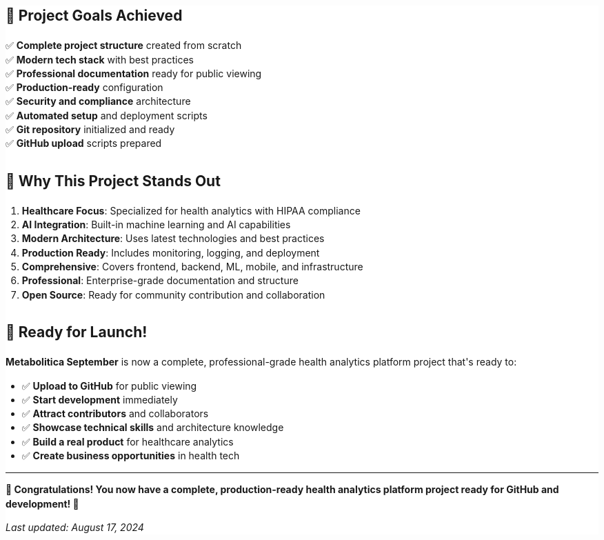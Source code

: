 ## 🎯 Project Goals Achieved

✅ **Complete project structure** created from scratch  
✅ **Modern tech stack** with best practices  
✅ **Professional documentation** ready for public viewing  
✅ **Production-ready** configuration  
✅ **Security and compliance** architecture  
✅ **Automated setup** and deployment scripts  
✅ **Git repository** initialized and ready  
✅ **GitHub upload** scripts prepared  

## 🌟 Why This Project Stands Out

1. **Healthcare Focus**: Specialized for health analytics with HIPAA compliance
2. **AI Integration**: Built-in machine learning and AI capabilities
3. **Modern Architecture**: Uses latest technologies and best practices
4. **Production Ready**: Includes monitoring, logging, and deployment
5. **Comprehensive**: Covers frontend, backend, ML, mobile, and infrastructure
6. **Professional**: Enterprise-grade documentation and structure
7. **Open Source**: Ready for community contribution and collaboration

## 🚀 Ready for Launch!

**Metabolitica September** is now a complete, professional-grade health analytics platform project that's ready to:

- ✅ **Upload to GitHub** for public viewing
- ✅ **Start development** immediately
- ✅ **Attract contributors** and collaborators
- ✅ **Showcase technical skills** and architecture knowledge
- ✅ **Build a real product** for healthcare analytics
- ✅ **Create business opportunities** in health tech

---

**🎉 Congratulations! You now have a complete, production-ready health analytics platform project ready for GitHub and development! 🚀**

*Last updated: August 17, 2024*

